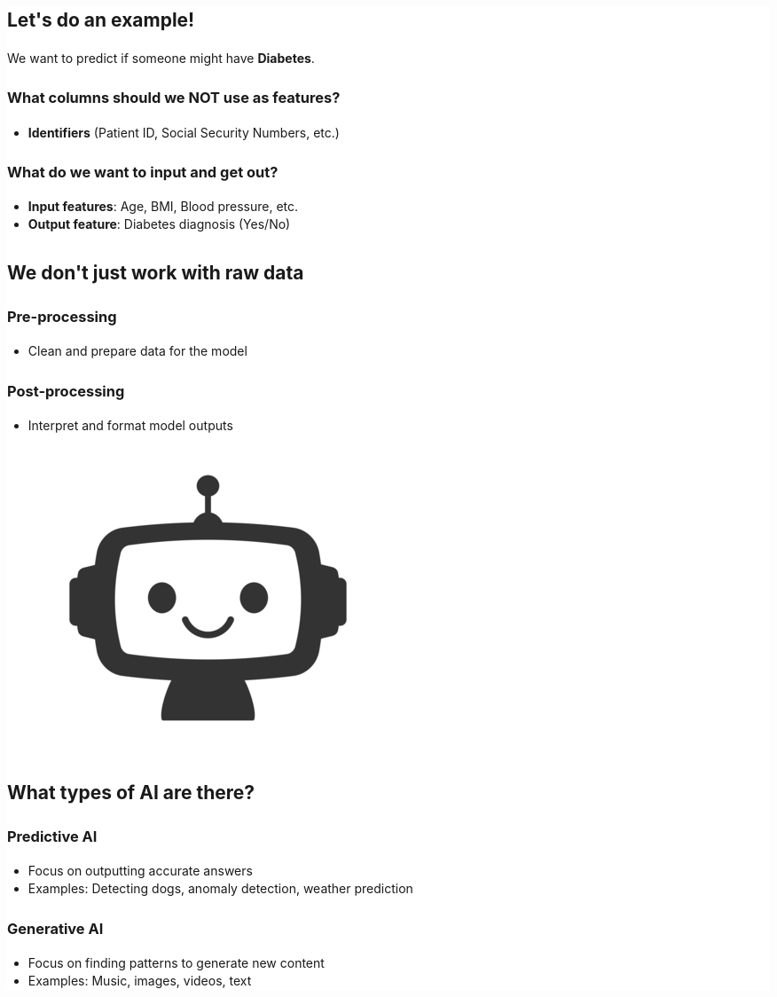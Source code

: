 ## Let's do an example!

We want to predict if someone might have **Diabetes**.

### What columns should we NOT use as features?
- **Identifiers** (Patient ID, Social Security Numbers, etc.)

### What do we want to input and get out?
- **Input features**: Age, BMI, Blood pressure, etc.
- **Output feature**: Diabetes diagnosis (Yes/No)



## We don't just work with raw data

### Pre-processing
- Clean and prepare data for the model

### Post-processing
- Interpret and format model outputs

![AI Pipeline](images/1-when-music-starts/slide_10_image_3.png) 



## What types of AI are there?

### Predictive AI
- Focus on outputting accurate answers
- Examples: Detecting dogs, anomaly detection, weather prediction

### Generative AI
- Focus on finding patterns to generate new content
- Examples: Music, images, videos, text
